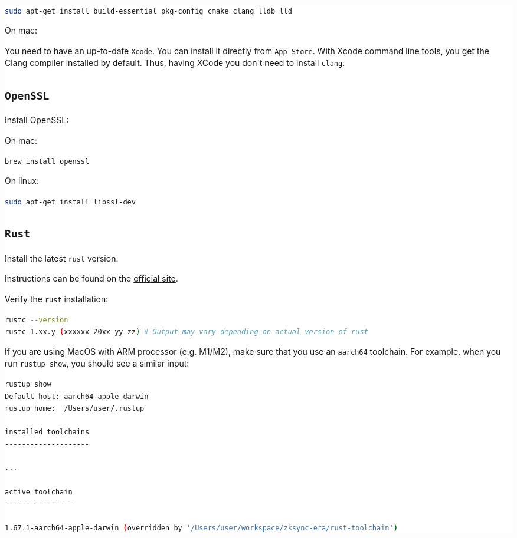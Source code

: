 ```bash
sudo apt-get install build-essential pkg-config cmake clang lldb lld
```

On mac:

You need to have an up-to-date `Xcode`. You can install it directly from `App Store`. With Xcode command line tools, you
get the Clang compiler installed by default. Thus, having XCode you don't need to install `clang`.

## `OpenSSL`

Install OpenSSL:

On mac:

```bash
brew install openssl
```

On linux:

```bash
sudo apt-get install libssl-dev
```

## `Rust`

Install the latest `rust` version.

Instructions can be found on the [official site](https://www.rust-lang.org/tools/install).

Verify the `rust` installation:

```bash
rustc --version
rustc 1.xx.y (xxxxxx 20xx-yy-zz) # Output may vary depending on actual version of rust
```

If you are using MacOS with ARM processor (e.g. M1/M2), make sure that you use an `aarch64` toolchain. For example, when
you run `rustup show`, you should see a similar input:

```bash
rustup show
Default host: aarch64-apple-darwin
rustup home:  /Users/user/.rustup

installed toolchains
--------------------

...

active toolchain
----------------

1.67.1-aarch64-apple-darwin (overridden by '/Users/user/workspace/zksync-era/rust-toolchain')
```

